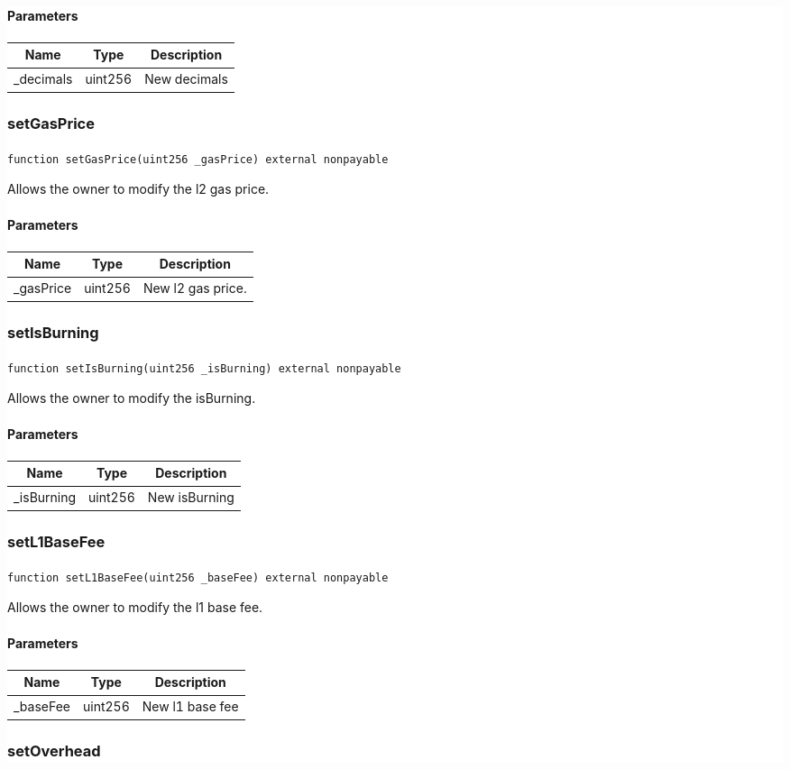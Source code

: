 #### Parameters

| Name | Type | Description |
|---|---|---|
| _decimals | uint256 | New decimals

### setGasPrice

```solidity
function setGasPrice(uint256 _gasPrice) external nonpayable
```

Allows the owner to modify the l2 gas price.



#### Parameters

| Name | Type | Description |
|---|---|---|
| _gasPrice | uint256 | New l2 gas price.

### setIsBurning

```solidity
function setIsBurning(uint256 _isBurning) external nonpayable
```

Allows the owner to modify the isBurning.



#### Parameters

| Name | Type | Description |
|---|---|---|
| _isBurning | uint256 | New isBurning

### setL1BaseFee

```solidity
function setL1BaseFee(uint256 _baseFee) external nonpayable
```

Allows the owner to modify the l1 base fee.



#### Parameters

| Name | Type | Description |
|---|---|---|
| _baseFee | uint256 | New l1 base fee

### setOverhead

